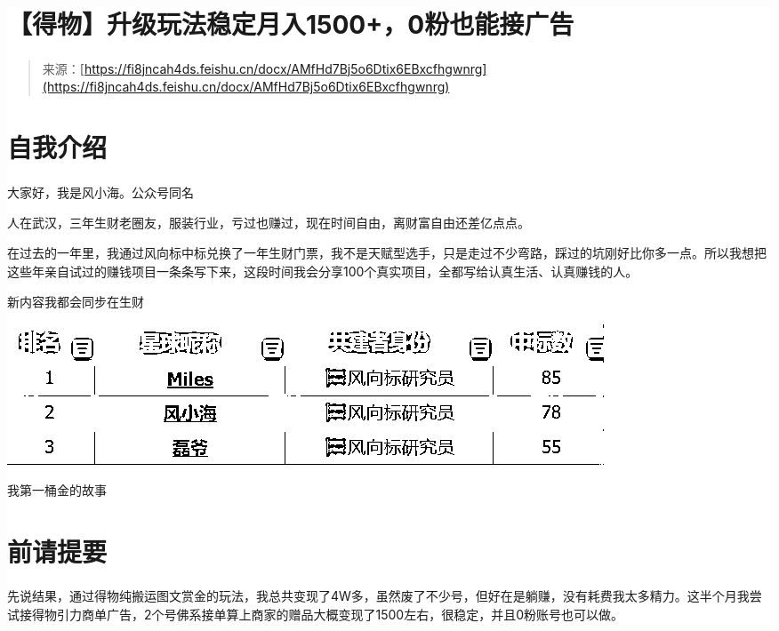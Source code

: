 # 【得物】升级玩法稳定月入1500+，0粉也能接广告

> 来源：[https://fi8jncah4ds.feishu.cn/docx/AMfHd7Bj5o6Dtix6EBxcfhgwnrg](https://fi8jncah4ds.feishu.cn/docx/AMfHd7Bj5o6Dtix6EBxcfhgwnrg)

# 自我介绍

大家好，我是风小海。公众号同名

人在武汉，三年生财老圈友，服装行业，亏过也赚过，现在时间自由，离财富自由还差亿点点。

在过去的一年里，我通过风向标中标兑换了一年生财门票，我不是天赋型选手，只是走过不少弯路，踩过的坑刚好比你多一点。所以我想把这些年亲自试过的赚钱项目一条条写下来，这段时间我会分享100个真实项目，全都写给认真生活、认真赚钱的人。

新内容我都会同步在生财

![](img/52333d40112495c66f4226c1a1700cd3.png)

我第一桶金的故事

# 前请提要

先说结果，通过得物纯搬运图文赏金的玩法，我总共变现了4W多，虽然废了不少号，但好在是躺赚，没有耗费我太多精力。这半个月我尝试接得物引力商单广告，2个号佛系接单算上商家的赠品大概变现了1500左右，很稳定，并且0粉账号也可以做。
